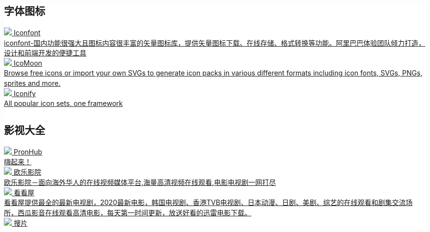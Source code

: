 ## 字体图标

  <div data-v-bfc0154f="" class="grid gap-2 md:grid-cols-3 sm:grid-cols-2">
    <a data-v-bfc0154f="" class="card-item" href="https://iconfont.cn/" target="_blank">
      <div data-v-bfc0154f="" class="flex items-center">
        <img data-v-bfc0154f="" src="https://img.alicdn.com/imgextra/i4/O1CN01Z5paLz1O0zuCC7osS_!!6000000001644-55-tps-83-82.svg" loading="lazy" decoding="async" no-zoom="">
        <span data-v-bfc0154f="" class="title">Iconfont</span>
      </div>
      <div data-v-bfc0154f="" class="desc line-clamp-2">iconfont-国内功能很强大且图标内容很丰富的矢量图标库，提供矢量图标下载、在线存储、格式转换等功能。阿里巴巴体验团队倾力打造，设计和前端开发的便捷工具</div>
    </a>
    <a data-v-bfc0154f="" class="card-item" href="https://icomoon.io/" target="_blank">
      <div data-v-bfc0154f="" class="flex items-center">
        <img data-v-bfc0154f="" src="https://icomoon.io/common/favicon-c76e8d687e8fa970e38b098f3198fc2b.ico?vsn=d" loading="lazy" decoding="async" no-zoom="">
        <span data-v-bfc0154f="" class="title">IcoMoon</span>
      </div>
      <div data-v-bfc0154f="" class="desc line-clamp-2">Browse free icons or import your own SVGs to generate icon packs in various different formats including icon fonts, SVGs, PNGs, sprites and more.</div>
    </a>
    <a data-v-bfc0154f="" class="card-item" href="https://iconify.design/" target="_blank">
      <div data-v-bfc0154f="" class="flex items-center">
        <img data-v-bfc0154f="" src="https://iconify.design/favicon.ico" loading="lazy" decoding="async" no-zoom="">
        <span data-v-bfc0154f="" class="title">Iconify</span>
      </div>
      <div data-v-bfc0154f="" class="desc line-clamp-2">All popular icon sets, one framework</div>
    </a>
  </div>

## 影视大全

  <div data-v-bfc0154f="" class="grid gap-2 md:grid-cols-3 sm:grid-cols-2">
    <a data-v-bfc0154f="" class="card-item" href="https://soupian.pro/" target="_blank">
      <div data-v-bfc0154f="" class="flex items-center">
        <img data-v-bfc0154f="" src="/images/pronhub.jpg" loading="lazy" decoding="async" no-zoom="">
        <span data-v-bfc0154f="" class="title">PronHub</span>
      </div>
      <div data-v-bfc0154f="" class="desc line-clamp-2">嗨起来！</div>
    </a>
    <a data-v-bfc0154f="" class="card-item" href="https://olevod.tv/" target="_blank">
      <div data-v-bfc0154f="" class="flex items-center">
        <img data-v-bfc0154f="" src="https://www.olevod.tv/favicon.ico" loading="lazy" decoding="async" no-zoom="">
        <span data-v-bfc0154f="" class="title">欧乐影院</span>
      </div>
      <div data-v-bfc0154f="" class="desc line-clamp-2">欧乐影院－面向海外华人的在线视频媒体平台,海量高清视频在线观看,电影电视剧一网打尽</div>
    </a>
    <a data-v-bfc0154f="" class="card-item" href="https://kkw18.com" target="_blank">
      <div data-v-bfc0154f="" class="flex items-center">
        <img data-v-bfc0154f="" src="https://www.kkw18.com/favicon.ico" loading="lazy" decoding="async" no-zoom="">
        <span data-v-bfc0154f="" class="title">看看屋</span>
      </div>
      <div data-v-bfc0154f="" class="desc line-clamp-2">看看屋提供最全的最新电视剧，2020最新电影，韩国电视剧、香港TVB电视剧、日本动漫、日剧、美剧、综艺的在线观看和剧集交流场所，西瓜影音在线观看高清电影，每天第一时间更新，放送好看的迅雷电影下载。</div>
    </a>
    <a data-v-bfc0154f="" class="card-item" href="https://soupian.pro/" target="_blank">
      <div data-v-bfc0154f="" class="flex items-center">
        <img data-v-bfc0154f="" src="/svg/load_error.svg" loading="lazy" decoding="async" no-zoom="">
        <span data-v-bfc0154f="" class="title">搜片</span>